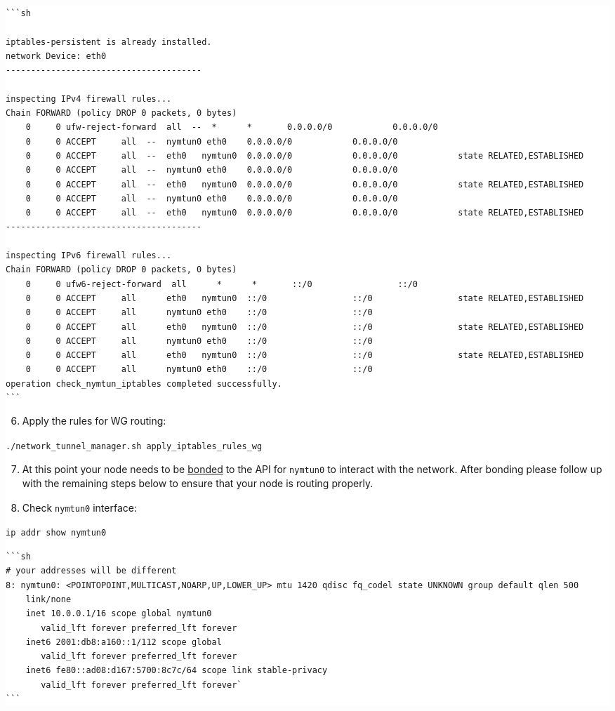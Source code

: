 ~~~admonish example collapsible=true title="Correct `./network_tunnel_manager.sh check_nymtun_iptables` output:"
```sh

iptables-persistent is already installed.
network Device: eth0
---------------------------------------

inspecting IPv4 firewall rules...
Chain FORWARD (policy DROP 0 packets, 0 bytes)
    0     0 ufw-reject-forward  all  --  *      *       0.0.0.0/0            0.0.0.0/0
    0     0 ACCEPT     all  --  nymtun0 eth0    0.0.0.0/0            0.0.0.0/0
    0     0 ACCEPT     all  --  eth0   nymtun0  0.0.0.0/0            0.0.0.0/0            state RELATED,ESTABLISHED
    0     0 ACCEPT     all  --  nymtun0 eth0    0.0.0.0/0            0.0.0.0/0
    0     0 ACCEPT     all  --  eth0   nymtun0  0.0.0.0/0            0.0.0.0/0            state RELATED,ESTABLISHED
    0     0 ACCEPT     all  --  nymtun0 eth0    0.0.0.0/0            0.0.0.0/0
    0     0 ACCEPT     all  --  eth0   nymtun0  0.0.0.0/0            0.0.0.0/0            state RELATED,ESTABLISHED
---------------------------------------

inspecting IPv6 firewall rules...
Chain FORWARD (policy DROP 0 packets, 0 bytes)
    0     0 ufw6-reject-forward  all      *      *       ::/0                 ::/0
    0     0 ACCEPT     all      eth0   nymtun0  ::/0                 ::/0                 state RELATED,ESTABLISHED
    0     0 ACCEPT     all      nymtun0 eth0    ::/0                 ::/0
    0     0 ACCEPT     all      eth0   nymtun0  ::/0                 ::/0                 state RELATED,ESTABLISHED
    0     0 ACCEPT     all      nymtun0 eth0    ::/0                 ::/0
    0     0 ACCEPT     all      eth0   nymtun0  ::/0                 ::/0                 state RELATED,ESTABLISHED
    0     0 ACCEPT     all      nymtun0 eth0    ::/0                 ::/0
operation check_nymtun_iptables completed successfully.
```
~~~

6. Apply the rules for WG routing:

```sh
./network_tunnel_manager.sh apply_iptables_rules_wg
```

7. At this point your node needs to be [bonded](bonding.md) to the API for `nymtun0` to interact with the network. After bonding please follow up with the remaining steps below to ensure that your node is routing properly.

8. Check `nymtun0` interface:
```sh
ip addr show nymtun0
```

~~~admonish example collapsible=true title="Correct `ip addr show nymtun0` output:"
```sh
# your addresses will be different
8: nymtun0: <POINTOPOINT,MULTICAST,NOARP,UP,LOWER_UP> mtu 1420 qdisc fq_codel state UNKNOWN group default qlen 500
    link/none
    inet 10.0.0.1/16 scope global nymtun0
       valid_lft forever preferred_lft forever
    inet6 2001:db8:a160::1/112 scope global
       valid_lft forever preferred_lft forever
    inet6 fe80::ad08:d167:5700:8c7c/64 scope link stable-privacy
       valid_lft forever preferred_lft forever`
```
~~~
